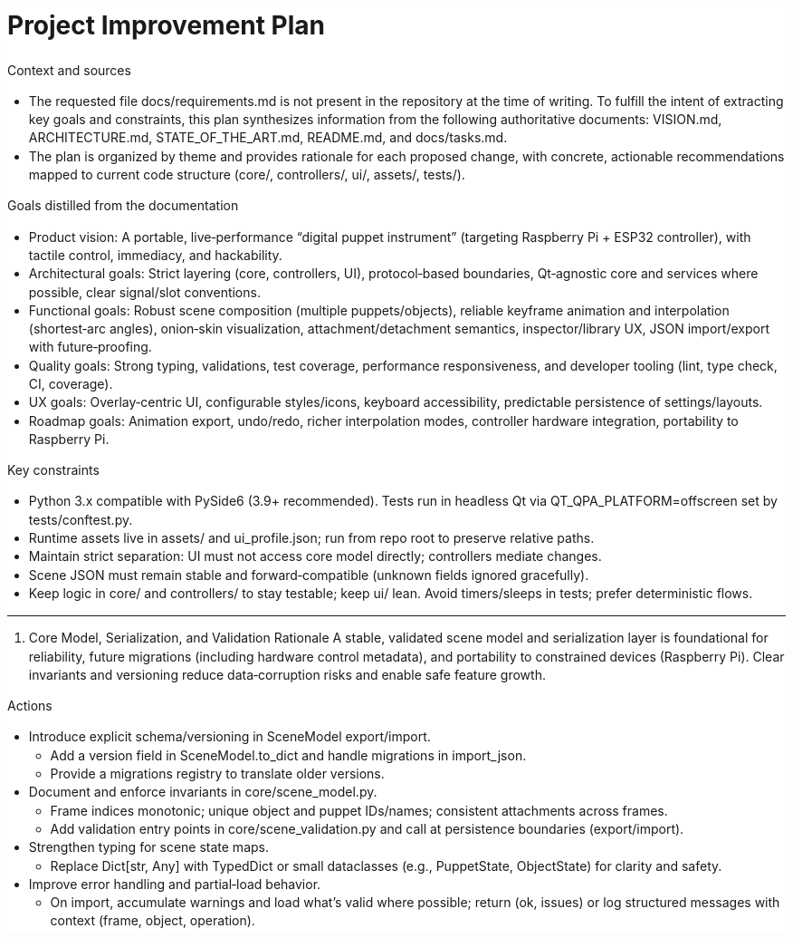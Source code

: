 # Project Improvement Plan

Context and sources
- The requested file docs/requirements.md is not present in the repository at the time of writing. To fulfill the intent of extracting key goals and constraints, this plan synthesizes information from the following authoritative documents: VISION.md, ARCHITECTURE.md, STATE_OF_THE_ART.md, README.md, and docs/tasks.md.
- The plan is organized by theme and provides rationale for each proposed change, with concrete, actionable recommendations mapped to current code structure (core/, controllers/, ui/, assets/, tests/).

Goals distilled from the documentation
- Product vision: A portable, live‑performance “digital puppet instrument” (targeting Raspberry Pi + ESP32 controller), with tactile control, immediacy, and hackability.
- Architectural goals: Strict layering (core, controllers, UI), protocol‑based boundaries, Qt‑agnostic core and services where possible, clear signal/slot conventions.
- Functional goals: Robust scene composition (multiple puppets/objects), reliable keyframe animation and interpolation (shortest‑arc angles), onion‑skin visualization, attachment/detachment semantics, inspector/library UX, JSON import/export with future‑proofing.
- Quality goals: Strong typing, validations, test coverage, performance responsiveness, and developer tooling (lint, type check, CI, coverage).
- UX goals: Overlay‑centric UI, configurable styles/icons, keyboard accessibility, predictable persistence of settings/layouts.
- Roadmap goals: Animation export, undo/redo, richer interpolation modes, controller hardware integration, portability to Raspberry Pi.

Key constraints
- Python 3.x compatible with PySide6 (3.9+ recommended). Tests run in headless Qt via QT_QPA_PLATFORM=offscreen set by tests/conftest.py.
- Runtime assets live in assets/ and ui_profile.json; run from repo root to preserve relative paths.
- Maintain strict separation: UI must not access core model directly; controllers mediate changes.
- Scene JSON must remain stable and forward‑compatible (unknown fields ignored gracefully).
- Keep logic in core/ and controllers/ to stay testable; keep ui/ lean. Avoid timers/sleeps in tests; prefer deterministic flows.

---

1. Core Model, Serialization, and Validation
Rationale
A stable, validated scene model and serialization layer is foundational for reliability, future migrations (including hardware control metadata), and portability to constrained devices (Raspberry Pi). Clear invariants and versioning reduce data‑corruption risks and enable safe feature growth.

Actions
- Introduce explicit schema/versioning in SceneModel export/import.
  - Add a version field in SceneModel.to_dict and handle migrations in import_json.
  - Provide a migrations registry to translate older versions.
- Document and enforce invariants in core/scene_model.py.
  - Frame indices monotonic; unique object and puppet IDs/names; consistent attachments across frames.
  - Add validation entry points in core/scene_validation.py and call at persistence boundaries (export/import).
- Strengthen typing for scene state maps.
  - Replace Dict[str, Any] with TypedDict or small dataclasses (e.g., PuppetState, ObjectState) for clarity and safety.
- Improve error handling and partial‑load behavior.
  - On import, accumulate warnings and load what’s valid where possible; return (ok, issues) or log structured messages with context (frame, object, operation).
